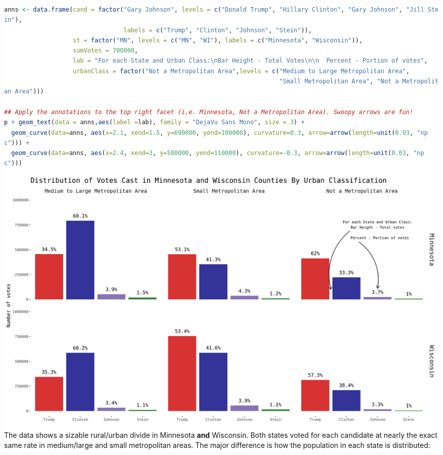 ```r
anns <- data.frame(cand = factor("Gary Johnson", levels = c("Donald Trump", "Hillary Clinton", "Gary Johnson", "Jill Stein"),
                                 labels = c("Trump", "Clinton", "Johnson", "Stein")),
                   st = factor("MN", levels = c("MN", "WI"), labels = c("Minnesota", "Wisconsin")),
                   sumVotes = 700000,
                   lab = "For each State and Urban Class:\nBar Height - Total Votes\n\n  Percent - Portion of votes",
                   urbanClass = factor("Not a Metropolitan Area",levels = c("Medium to Large Metropolitan Area",
                                                                            "Small Metropolitan Area", "Not a Metropolitan Area")))

## Apply the annotations to the top right facet (i.e. Minnesota, Not a Metropolitan Area). Swoopy arrows are fun!
p + geom_text(data = anns,aes(label =lab), family = "DejaVu Sans Mono", size = 3) +
  geom_curve(data=anns, aes(x=2.1, xend=1.5, y=690000, yend=100000), curvature=0.3, arrow=arrow(length=unit(0.03, "npc"))) +
  geom_curve(data=anns, aes(x=2.4, xend=3, y=580000, yend=110000), curvature=-0.3, arrow=arrow(length=unit(0.03, "npc")))
```

<div><img src="/figure/source/2016-12-26-wisconsin-presidential-election-results/Presidential Election Results by Urban Area-1.png" title="plot of chunk Presidential Election Results by Urban Area" alt="plot of chunk Presidential Election Results by Urban Area"  style="display: block; margin: auto;" /></div>

The data shows a sizable rural/urban divide in Minnesota **and** Wisconsin. Both states voted for each candidate at nearly the exact same rate in medium/large and small metropolitan areas. The major difference is how the population in each state is distributed:
